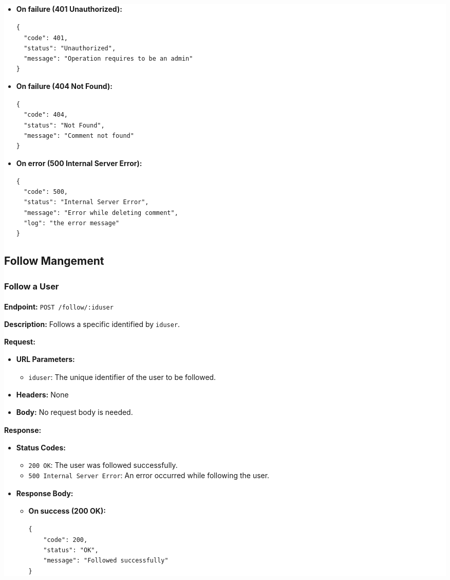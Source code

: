   - **On failure (401 Unauthorized):**

        {
          "code": 401,
          "status": "Unauthorized",
          "message": "Operation requires to be an admin"
        }

  - **On failure (404 Not Found):**

        {
          "code": 404,
          "status": "Not Found",
          "message": "Comment not found"
        }

  - **On error (500 Internal Server Error):**

        {
          "code": 500,
          "status": "Internal Server Error",
          "message": "Error while deleting comment",
          "log": "the error message"
        }

## Follow Mangement

### Follow a User

**Endpoint:** `POST /follow/:iduser`

**Description:** Follows a specific identified by `iduser`.

**Request:**

- **URL Parameters:**

  - `iduser`: The unique identifier of the user to be followed.

- **Headers:** None
- **Body:** No request body is needed.

**Response:**

- **Status Codes:**

  - `200 OK`: The user was followed successfully.
  - `500 Internal Server Error`: An error occurred while following the user.

- **Response Body:**

  - **On success (200 OK):**

        {
            "code": 200,
            "status": "OK",
            "message": "Followed successfully"
        }
